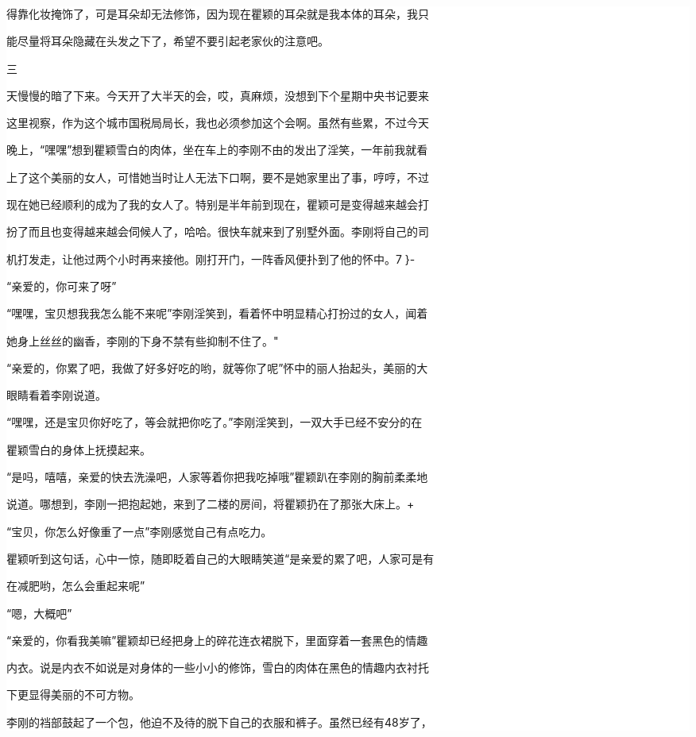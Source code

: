 得靠化妆掩饰了，可是耳朵却无法修饰，因为现在瞿颖的耳朵就是我本体的耳朵，我只

能尽量将耳朵隐藏在头发之下了，希望不要引起老家伙的注意吧。

三





天慢慢的暗了下来。今天开了大半天的会，哎，真麻烦，没想到下个星期中央书记要来

这里视察，作为这个城市国税局局长，我也必须参加这个会啊。虽然有些累，不过今天

晚上，“嘿嘿”想到瞿颖雪白的肉体，坐在车上的李刚不由的发出了淫笑，一年前我就看

上了这个美丽的女人，可惜她当时让人无法下口啊，要不是她家里出了事，哼哼，不过

现在她已经顺利的成为了我的女人了。特别是半年前到现在，瞿颖可是变得越来越会打

扮了而且也变得越来越会伺候人了，哈哈。很快车就来到了别墅外面。李刚将自己的司

机打发走，让他过两个小时再来接他。刚打开门，一阵香风便扑到了他的怀中。7   }-

“亲爱的，你可来了呀”



“嘿嘿，宝贝想我我怎么能不来呢”李刚淫笑到，看着怀中明显精心打扮过的女人，闻着

她身上丝丝的幽香，李刚的下身不禁有些抑制不住了。"



“亲爱的，你累了吧，我做了好多好吃的哟，就等你了呢”怀中的丽人抬起头，美丽的大

眼睛看着李刚说道。



“嘿嘿，还是宝贝你好吃了，等会就把你吃了。”李刚淫笑到，一双大手已经不安分的在

瞿颖雪白的身体上抚摸起来。



“是吗，嘻嘻，亲爱的快去洗澡吧，人家等着你把我吃掉哦”瞿颖趴在李刚的胸前柔柔地

说道。哪想到，李刚一把抱起她，来到了二楼的房间，将瞿颖扔在了那张大床上。+

“宝贝，你怎么好像重了一点”李刚感觉自己有点吃力。



瞿颖听到这句话，心中一惊，随即眨着自己的大眼睛笑道“是亲爱的累了吧，人家可是有

在减肥哟，怎么会重起来呢”

“嗯，大概吧”



“亲爱的，你看我美嘛”瞿颖却已经把身上的碎花连衣裙脱下，里面穿着一套黑色的情趣

内衣。说是内衣不如说是对身体的一些小小的修饰，雪白的肉体在黑色的情趣内衣衬托

下更显得美丽的不可方物。



李刚的裆部鼓起了一个包，他迫不及待的脱下自己的衣服和裤子。虽然已经有48岁了，
